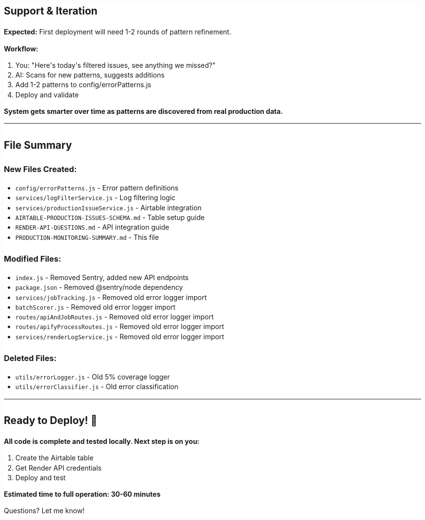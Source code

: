 ## Support & Iteration

**Expected:** First deployment will need 1-2 rounds of pattern refinement.

**Workflow:**
1. You: "Here's today's filtered issues, see anything we missed?"
2. AI: Scans for new patterns, suggests additions
3. Add 1-2 patterns to config/errorPatterns.js
4. Deploy and validate

**System gets smarter over time as patterns are discovered from real production data.**

---

## File Summary

### New Files Created:
- `config/errorPatterns.js` - Error pattern definitions
- `services/logFilterService.js` - Log filtering logic
- `services/productionIssueService.js` - Airtable integration
- `AIRTABLE-PRODUCTION-ISSUES-SCHEMA.md` - Table setup guide
- `RENDER-API-QUESTIONS.md` - API integration guide
- `PRODUCTION-MONITORING-SUMMARY.md` - This file

### Modified Files:
- `index.js` - Removed Sentry, added new API endpoints
- `package.json` - Removed @sentry/node dependency
- `services/jobTracking.js` - Removed old error logger import
- `batchScorer.js` - Removed old error logger import
- `routes/apiAndJobRoutes.js` - Removed old error logger import
- `routes/apifyProcessRoutes.js` - Removed old error logger import
- `services/renderLogService.js` - Removed old error logger import

### Deleted Files:
- `utils/errorLogger.js` - Old 5% coverage logger
- `utils/errorClassifier.js` - Old error classification

---

## Ready to Deploy! 🚀

**All code is complete and tested locally. Next step is on you:**

1. Create the Airtable table
2. Get Render API credentials
3. Deploy and test

**Estimated time to full operation: 30-60 minutes**

Questions? Let me know!
